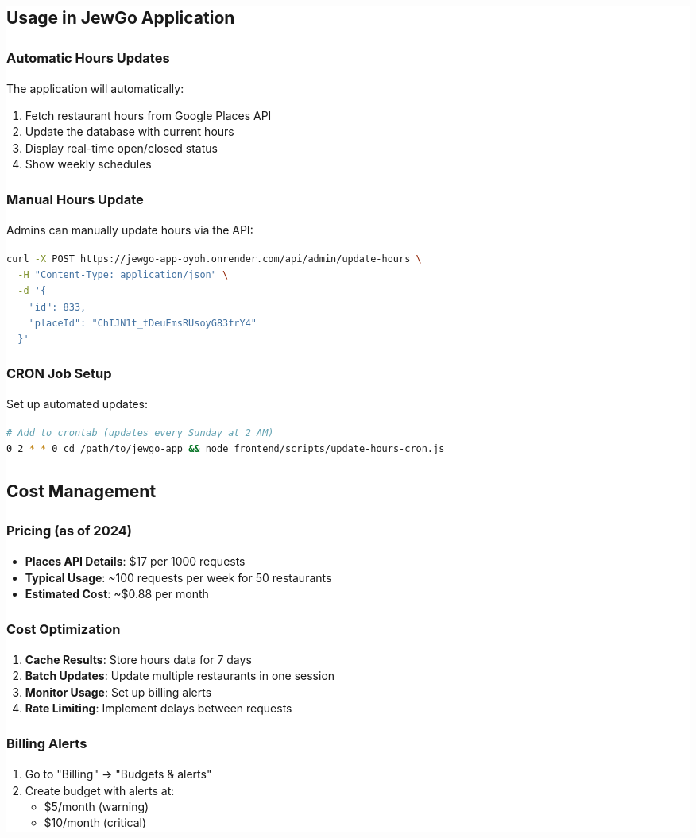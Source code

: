 ## Usage in JewGo Application

### Automatic Hours Updates

The application will automatically:
1. Fetch restaurant hours from Google Places API
2. Update the database with current hours
3. Display real-time open/closed status
4. Show weekly schedules

### Manual Hours Update

Admins can manually update hours via the API:

```bash
curl -X POST https://jewgo-app-oyoh.onrender.com/api/admin/update-hours \
  -H "Content-Type: application/json" \
  -d '{
    "id": 833,
    "placeId": "ChIJN1t_tDeuEmsRUsoyG83frY4"
  }'
```

### CRON Job Setup

Set up automated updates:

```bash
# Add to crontab (updates every Sunday at 2 AM)
0 2 * * 0 cd /path/to/jewgo-app && node frontend/scripts/update-hours-cron.js
```

## Cost Management

### Pricing (as of 2024)

- **Places API Details**: $17 per 1000 requests
- **Typical Usage**: ~100 requests per week for 50 restaurants
- **Estimated Cost**: ~$0.88 per month

### Cost Optimization

1. **Cache Results**: Store hours data for 7 days
2. **Batch Updates**: Update multiple restaurants in one session
3. **Monitor Usage**: Set up billing alerts
4. **Rate Limiting**: Implement delays between requests

### Billing Alerts

1. Go to "Billing" → "Budgets & alerts"
2. Create budget with alerts at:
   - $5/month (warning)
   - $10/month (critical)

